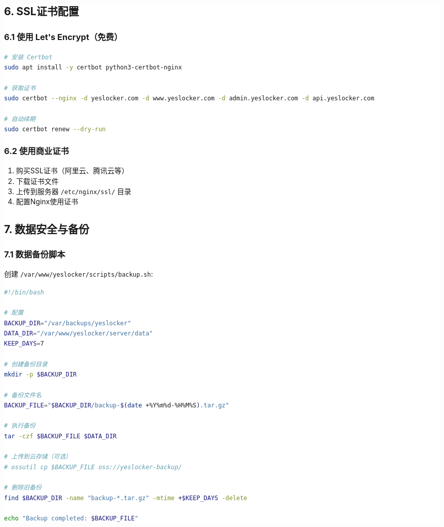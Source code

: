 ## 6. SSL证书配置

### 6.1 使用 Let's Encrypt（免费）

```bash
# 安装 Certbot
sudo apt install -y certbot python3-certbot-nginx

# 获取证书
sudo certbot --nginx -d yeslocker.com -d www.yeslocker.com -d admin.yeslocker.com -d api.yeslocker.com

# 自动续期
sudo certbot renew --dry-run
```

### 6.2 使用商业证书

1. 购买SSL证书（阿里云、腾讯云等）
2. 下载证书文件
3. 上传到服务器 `/etc/nginx/ssl/` 目录
4. 配置Nginx使用证书

## 7. 数据安全与备份

### 7.1 数据备份脚本

创建 `/var/www/yeslocker/scripts/backup.sh`:

```bash
#!/bin/bash

# 配置
BACKUP_DIR="/var/backups/yeslocker"
DATA_DIR="/var/www/yeslocker/server/data"
KEEP_DAYS=7

# 创建备份目录
mkdir -p $BACKUP_DIR

# 备份文件名
BACKUP_FILE="$BACKUP_DIR/backup-$(date +%Y%m%d-%H%M%S).tar.gz"

# 执行备份
tar -czf $BACKUP_FILE $DATA_DIR

# 上传到云存储（可选）
# ossutil cp $BACKUP_FILE oss://yeslocker-backup/

# 删除旧备份
find $BACKUP_DIR -name "backup-*.tar.gz" -mtime +$KEEP_DAYS -delete

echo "Backup completed: $BACKUP_FILE"
```
